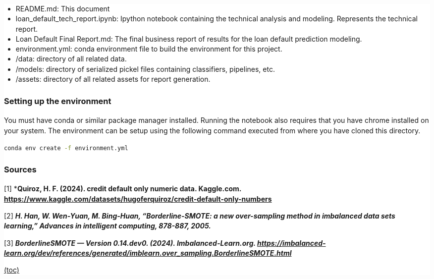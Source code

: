 - README.md: This document
- loan_default_tech_report.ipynb: Ipython notebook containing the technical analysis and modeling.
  Represents the technical report.
- Loan Default Final Report.md: The final business report of results for the loan default
  prediction modeling.
- environment.yml: conda environment file to build the environment for this project.
- /data: directory of all related data.
- /models: directory of serialized pickel files containing classifiers, pipelines, etc.
- /assets: directory of all related assets for report generation.

### Setting up the environment

You must have conda or similar package manager installed. Running the notebook 
also requires that you have chrome installed on your system. The environment
can be setup using the following command executed from where you have cloned
this directory.

```sh
conda env create -f environment.yml
```

### Sources

<a id="1">[1]</a> ***Quiroz, H. F. (2024). credit default only numeric data. Kaggle.com. https://www.kaggle.com/datasets/hugoferquiroz/credit-default-only-numbers**

<a id="2">[2]</a> ***H. Han, W. Wen-Yuan, M. Bing-Huan, “Borderline-SMOTE: a new over-sampling method in imbalanced data sets learning,” Advances in intelligent computing, 878-887, 2005.***

<a id="3">[3]</a> ***BorderlineSMOTE — Version 0.14.dev0. (2024). Imbalanced-Learn.org. https://imbalanced-learn.org/dev/references/generated/imblearn.over_sampling.BorderlineSMOTE.html***

 [(toc)](#table-of-contents)
